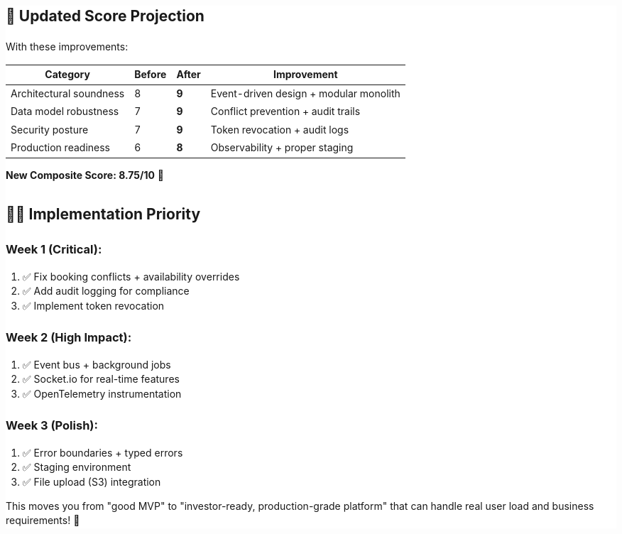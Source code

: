 
## 🎯 **Updated Score Projection**

With these improvements:

| **Category** | **Before** | **After** | **Improvement** |
|--------------|------------|-----------|-----------------|
| Architectural soundness | 8 | **9** | Event-driven design + modular monolith |
| Data model robustness | 7 | **9** | Conflict prevention + audit trails |
| Security posture | 7 | **9** | Token revocation + audit logs |
| Production readiness | 6 | **8** | Observability + proper staging |

**New Composite Score: 8.75/10** 🚀

## 🏃‍♂️ **Implementation Priority**

### **Week 1 (Critical):**
1. ✅ Fix booking conflicts + availability overrides
2. ✅ Add audit logging for compliance
3. ✅ Implement token revocation

### **Week 2 (High Impact):**
1. ✅ Event bus + background jobs
2. ✅ Socket.io for real-time features
3. ✅ OpenTelemetry instrumentation

### **Week 3 (Polish):**
1. ✅ Error boundaries + typed errors
2. ✅ Staging environment
3. ✅ File upload (S3) integration

This moves you from "good MVP" to "investor-ready, production-grade platform" that can handle real user load and business requirements! 🎯 